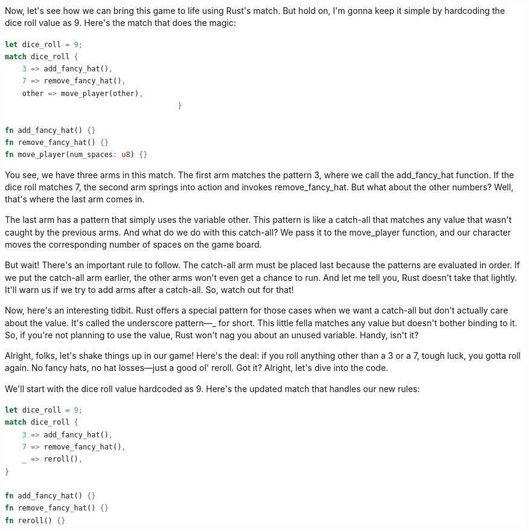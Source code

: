Now, let's see how we can bring this game to life using Rust's match. But
hold on, I'm gonna keep it simple by hardcoding the dice roll value as 9.
Here's the match that does the magic:

```rust
let dice_roll = 9;
match dice_roll {
    3 => add_fancy_hat(),
    7 => remove_fancy_hat(),
    other => move_player(other),
                                        }

fn add_fancy_hat() {}
fn remove_fancy_hat() {}
fn move_player(num_spaces: u8) {}
```

You see, we have three arms in this match. The first arm matches the pattern 3,
where we call the add_fancy_hat function. If the dice roll matches 7, the second
arm springs into action and invokes remove_fancy_hat. But what about the other
numbers? Well, that's where the last arm comes in.

The last arm has a pattern that simply uses the variable other. This pattern is
like a catch-all that matches any value that wasn't caught by the previous arms.
And what do we do with this catch-all? We pass it to the move_player function,
and our character moves the corresponding number of spaces on the game board.

But wait! There's an important rule to follow. The catch-all arm must be placed
last because the patterns are evaluated in order. If we put the catch-all arm
earlier, the other arms won't even get a chance to run. And let me tell you,
Rust doesn't take that lightly. It'll warn us if we try to add arms after a
catch-all. So, watch out for that!

Now, here's an interesting tidbit. Rust offers a special pattern for those cases
when we want a catch-all but don't actually care about the value. It's called
the underscore pattern—_ for short. This little fella matches any value but
doesn't bother binding to it. So, if you're not planning to use the value, Rust
won't nag you about an unused variable. Handy, isn't it?

Alright, folks, let's shake things up in our game! Here's the deal: if you roll
anything other than a 3 or a 7, tough luck, you gotta roll again. No fancy hats,
no hat losses—just a good ol' reroll. Got it? Alright, let's dive into the code.

We'll start with the dice roll value hardcoded as 9. Here's the updated match
that handles our new rules:

```rust
let dice_roll = 9;
match dice_roll {
    3 => add_fancy_hat(),
    7 => remove_fancy_hat(),
    _ => reroll(),
}

fn add_fancy_hat() {}
fn remove_fancy_hat() {}
fn reroll() {}
```
